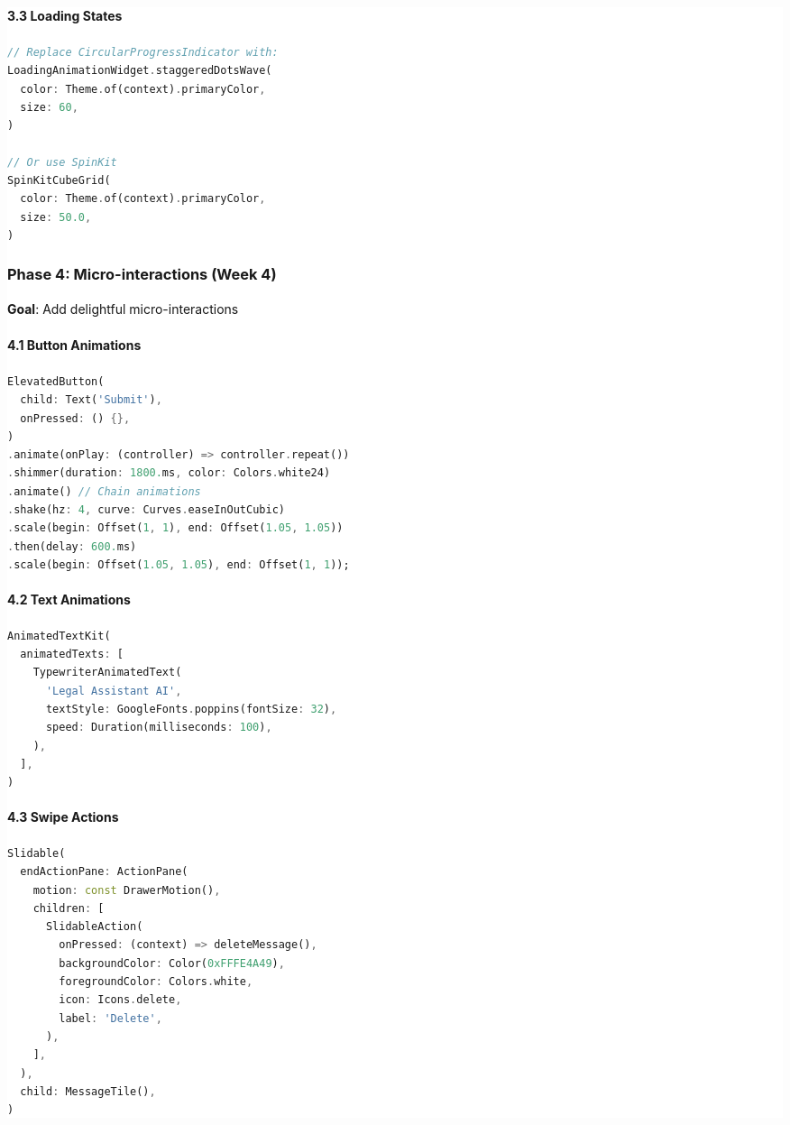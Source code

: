 #### 3.3 Loading States
```dart
// Replace CircularProgressIndicator with:
LoadingAnimationWidget.staggeredDotsWave(
  color: Theme.of(context).primaryColor,
  size: 60,
)

// Or use SpinKit
SpinKitCubeGrid(
  color: Theme.of(context).primaryColor,
  size: 50.0,
)
```

### Phase 4: Micro-interactions (Week 4)
**Goal**: Add delightful micro-interactions

#### 4.1 Button Animations
```dart
ElevatedButton(
  child: Text('Submit'),
  onPressed: () {},
)
.animate(onPlay: (controller) => controller.repeat())
.shimmer(duration: 1800.ms, color: Colors.white24)
.animate() // Chain animations
.shake(hz: 4, curve: Curves.easeInOutCubic)
.scale(begin: Offset(1, 1), end: Offset(1.05, 1.05))
.then(delay: 600.ms)
.scale(begin: Offset(1.05, 1.05), end: Offset(1, 1));
```

#### 4.2 Text Animations
```dart
AnimatedTextKit(
  animatedTexts: [
    TypewriterAnimatedText(
      'Legal Assistant AI',
      textStyle: GoogleFonts.poppins(fontSize: 32),
      speed: Duration(milliseconds: 100),
    ),
  ],
)
```

#### 4.3 Swipe Actions
```dart
Slidable(
  endActionPane: ActionPane(
    motion: const DrawerMotion(),
    children: [
      SlidableAction(
        onPressed: (context) => deleteMessage(),
        backgroundColor: Color(0xFFFE4A49),
        foregroundColor: Colors.white,
        icon: Icons.delete,
        label: 'Delete',
      ),
    ],
  ),
  child: MessageTile(),
)
```
